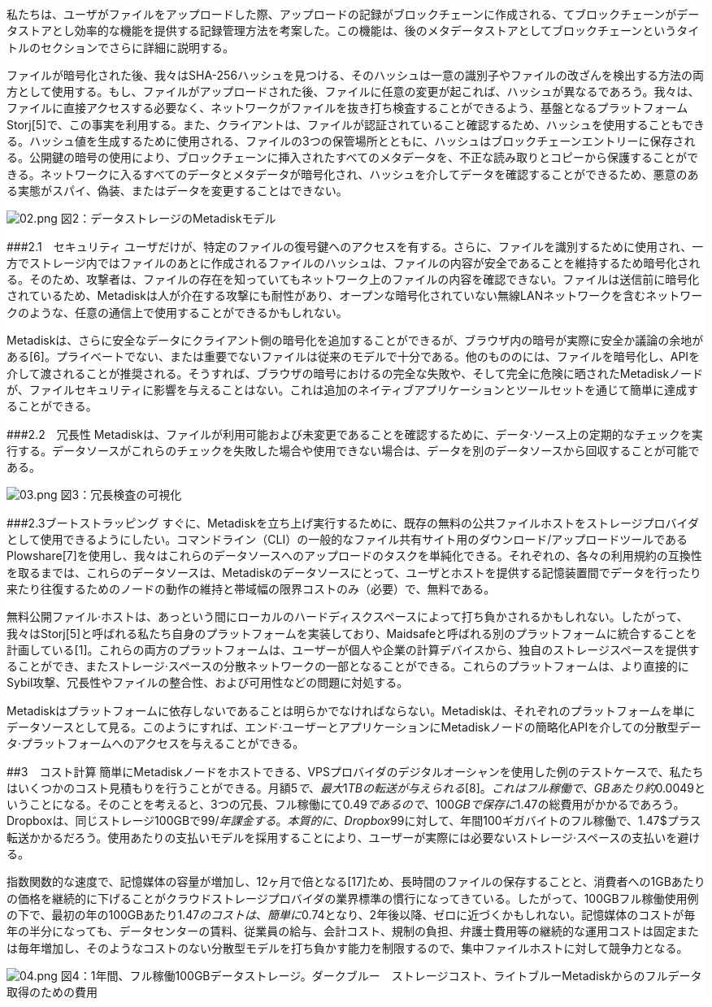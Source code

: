 私たちは、ユーザがファイルをアップロードした際、アップロードの記録がブロックチェーンに作成される、てブロックチェーンがデータストアとし効率的な機能を提供する記録管理方法を考案した。この機能は、後のメタデータストアとしてブロックチェーンというタイトルのセクションでさらに詳細に説明する。

ファイルが暗号化された後、我々はSHA-256ハッシュを見つける、そのハッシュは一意の識別子やファイルの改ざんを検出する方法の両方として使用する。もし、ファイルがアップロードされた後、ファイルに任意の変更が起これば、ハッシュが異なるであろう。我々は、ファイルに直接アクセスする必要なく、ネットワークがファイルを抜き打ち検査することができるよう、基盤となるプラットフォームStorj[5]で、この事実を利用する。また、クライアントは、ファイルが認証されていること確認するため、ハッシュを使用することもできる。ハッシュ値を生成するために使用される、ファイルの3つの保管場所とともに、ハッシュはブロックチェーンエントリーに保存される。公開鍵の暗号の使用により、ブロックチェーンに挿入されたすべてのメタデータを、不正な読み取りとコピーから保護することができる。ネットワークに入るすべてのデータとメタデータが暗号化され、ハッシュを介してデータを確認することができるため、悪意のある実態がスパイ、偽装、またはデータを変更することはできない。

![02.png](02.png)
図2：データストレージのMetadiskモデル


###2.1　セキュリティ
ユーザだけが、特定のファイルの復号鍵へのアクセスを有する。さらに、ファイルを識別するために使用され、一方でストレージ内ではファイルのあとに作成されるファイルのハッシュは、ファイルの内容が安全であることを維持するため暗号化される。そのため、攻撃者は、ファイルの存在を知っていてもネットワーク上のファイルの内容を確認できない。ファイルは送信前に暗号化されているため、Metadiskは人が介在する攻撃にも耐性があり、オープンな暗号化されていない無線LANネットワークを含むネットワークのような、任意の通信上で使用することができるかもしれない。

Metadiskは、さらに安全なデータにクライアント側の暗号化を追加することができるが、ブラウザ内の暗号が実際に安全か議論の余地がある[6]。プライベートでない、または重要でないファイルは従来のモデルで十分である。他のもののには、ファイルを暗号化し、APIを介して渡されることが推奨される。そうすれば、ブラウザの暗号におけるの完全な失敗や、そして完全に危険に晒されたMetadiskノードが、ファイルセキュリティに影響を与えることはない。これは追加のネイティブアプリケーションとツールセットを通じて簡単に達成することができる。

###2.2　冗長性
Metadiskは、ファイルが利用可能および未変更であることを確認するために、データ·ソース上の定期的なチェックを実行する。データソースがこれらのチェックを失敗した場合や使用できない場合は、データを別のデータソースから回収することが可能である。

![03.png](03.png)
図3：冗長検査の可視化

###2.3ブートストラッピング
すぐに、Metadiskを立ち上げ実行するために、既存の無料の公共ファイルホストをストレージプロバイダとして使用できるようにしたい。コマンドライン（CLI）の一般的なファイル共有サイト用のダウンロード/アップロードツールであるPlowshare[7]を使用し、我々はこれらのデータソースへのアップロードのタスクを単純化できる。それぞれの、各々の利用規約の互換性を取るまでは、これらのデータソースは、Metadiskのデータソースにとって、ユーザとホストを提供する記憶装置間でデータを行ったり来たり往復するためのノードの動作の維持と帯域幅の限界コストのみ（必要）で、無料である。

無料公開ファイル·ホストは、あっという間にローカルのハードディスクスペースによって打ち負かされるかもしれない。したがって、我々はStorj[5]と呼ばれる私たち自身のプラットフォームを実装しており、Maidsafeと呼ばれる別のプラットフォームに統合することを計画している[1]。これらの両方のプラットフォームは、ユーザーが個人や企業の計算デバイスから、独自のストレージスペースを提供することができ、またストレージ·スペースの分散ネットワークの一部となることができる。これらのプラットフォームは、より直接的にSybil攻撃、冗長性やファイルの整合性、および可用性などの問題に対処する。

Metadiskはプラットフォームに依存しないであることは明らかでなければならない。Metadiskは、それぞれのプラットフォームを単にデータソースとして見る。このようにすれば、エンド·ユーザーとアプリケーションにMetadiskノードの簡略化APIを介しての分散型データ·プラットフォームへのアクセスを与えることができる。



##3　コスト計算
簡単にMetadiskノードをホストできる、VPSプロバイダのデジタルオーシャンを使用した例のテストケースで、私たちはいくつかのコスト見積もりを行うことができる。月額$5で、最大1TBの転送が与えられる[8]。これはフル稼働で、GBあたり約$0.0049ということになる。そのことを考えると、3つの冗長、フル稼働にて$0.49であるので、100GBで保存に$1.47の総費用がかかるであろう。Dropboxは、同じストレージ100GBで$99/年課金する。本質的に、Dropbox99$に対して、年間100ギガバイトのフル稼働で、1.47$プラス転送かかるだろう。使用あたりの支払いモデルを採用することにより、ユーザーが実際には必要ないストレージ·スペースの支払いを避ける。

指数関数的な速度で、記憶媒体の容量が増加し、12ヶ月で倍となる[17]ため、長時間のファイルの保存することと、消費者への1GBあたりの価格を継続的に下げることがクラウドストレージプロバイダの業界標準の慣行になってきている。したがって、100GBフル稼働使用例の下で、最初の年の100GBあたり$1.47のコストは、簡単に$0.74となり、2年後以降、ゼロに近づくかもしれない。記憶媒体のコストが毎年の半分になっても、データセンターの賃料、従業員の給与、会計コスト、規制の負担、弁護士費用等の継続的な運用コストは固定または毎年増加し、そのようなコストのない分散型モデルを打ち負かす能力を制限するので、集中ファイルホストに対して競争力となる。

![04.png](04.png)
図4：1年間、フル稼働100GBデータストレージ。ダークブルー　ストレージコスト、ライトブルーMetadiskからのフルデータ取得のための費用
